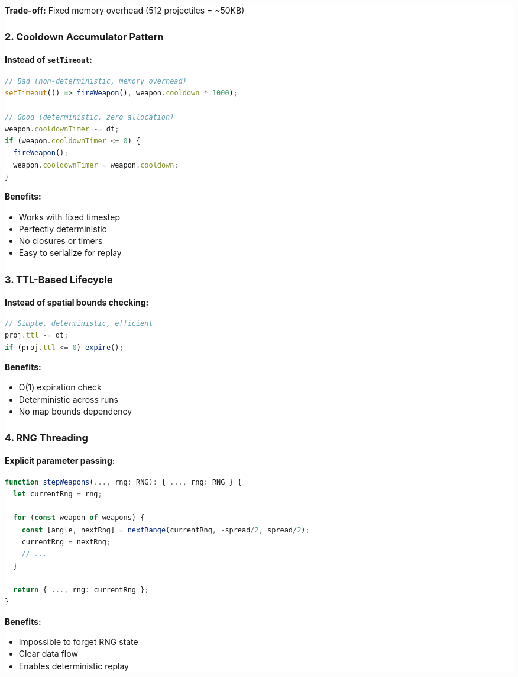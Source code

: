 **Trade-off:** Fixed memory overhead (512 projectiles = ~50KB)

### 2. Cooldown Accumulator Pattern
**Instead of `setTimeout`:**
```typescript
// Bad (non-deterministic, memory overhead)
setTimeout(() => fireWeapon(), weapon.cooldown * 1000);

// Good (deterministic, zero allocation)
weapon.cooldownTimer -= dt;
if (weapon.cooldownTimer <= 0) {
  fireWeapon();
  weapon.cooldownTimer = weapon.cooldown;
}
```

**Benefits:**
- Works with fixed timestep
- Perfectly deterministic
- No closures or timers
- Easy to serialize for replay

### 3. TTL-Based Lifecycle
**Instead of spatial bounds checking:**
```typescript
// Simple, deterministic, efficient
proj.ttl -= dt;
if (proj.ttl <= 0) expire();
```

**Benefits:**
- O(1) expiration check
- Deterministic across runs
- No map bounds dependency

### 4. RNG Threading
**Explicit parameter passing:**
```typescript
function stepWeapons(..., rng: RNG): { ..., rng: RNG } {
  let currentRng = rng;

  for (const weapon of weapons) {
    const [angle, nextRng] = nextRange(currentRng, -spread/2, spread/2);
    currentRng = nextRng;
    // ...
  }

  return { ..., rng: currentRng };
}
```

**Benefits:**
- Impossible to forget RNG state
- Clear data flow
- Enables deterministic replay
